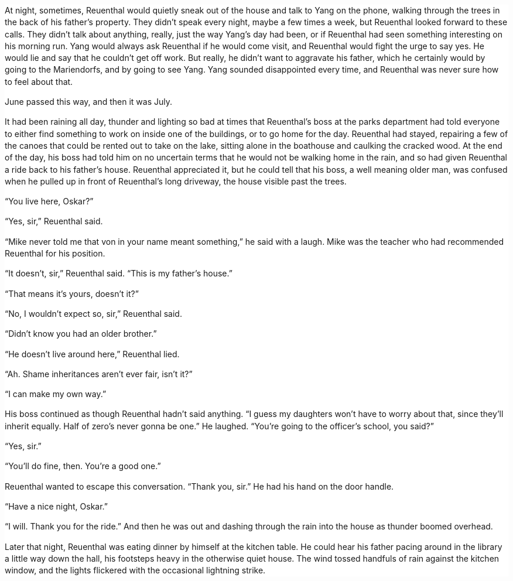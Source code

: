 At night, sometimes, Reuenthal would quietly sneak out of the house and talk to Yang on the phone, walking through the trees in the back of his father’s property\. They didn’t speak every night, maybe a few times a week, but Reuenthal looked forward to these calls\. They didn’t talk about anything, really, just the way Yang’s day had been, or if Reuenthal had seen something interesting on his morning run\. Yang would always ask Reuenthal if he would come visit, and Reuenthal would fight the urge to say yes\. He would lie and say that he couldn’t get off work\. But really, he didn’t want to aggravate his father, which he certainly would by going to the Mariendorfs, and by going to see Yang\. Yang sounded disappointed every time, and Reuenthal was never sure how to feel about that\.

June passed this way, and then it was July\.

It had been raining all day, thunder and lighting so bad at times that Reuenthal’s boss at the parks department had told everyone to either find something to work on inside one of the buildings, or to go home for the day\. Reuenthal had stayed, repairing a few of the canoes that could be rented out to take on the lake, sitting alone in the boathouse and caulking the cracked wood\. At the end of the day, his boss had told him on no uncertain terms that he would not be walking home in the rain, and so had given Reuenthal a ride back to his father’s house\. Reuenthal appreciated it, but he could tell that his boss, a well meaning older man, was confused when he pulled up in front of Reuenthal’s long driveway, the house visible past the trees\.

“You live here, Oskar?”

“Yes, sir,” Reuenthal said\.

“Mike never told me that von in your name meant something,” he said with a laugh\. Mike was the teacher who had recommended Reuenthal for his position\.

“It doesn’t, sir,” Reuenthal said\. “This is my father’s house\.”

“That means it’s yours, doesn’t it?”

“No, I wouldn’t expect so, sir,” Reuenthal said\.

“Didn’t know you had an older brother\.”

“He doesn’t live around here,” Reuenthal lied\.

“Ah\. Shame inheritances aren’t ever fair, isn’t it?”

“I can make my own way\.”

His boss continued as though Reuenthal hadn’t said anything\. “I guess my daughters won’t have to worry about that, since they’ll inherit equally\. Half of zero’s never gonna be one\.” He laughed\. “You’re going to the officer’s school, you said?”

“Yes, sir\.”

“You’ll do fine, then\. You’re a good one\.”

Reuenthal wanted to escape this conversation\. “Thank you, sir\.” He had his hand on the door handle\.

“Have a nice night, Oskar\.”

“I will\. Thank you for the ride\.” And then he was out and dashing through the rain into the house as thunder boomed overhead\.

Later that night, Reuenthal was eating dinner by himself at the kitchen table\. He could hear his father pacing around in the library a little way down the hall, his footsteps heavy in the otherwise quiet house\. The wind tossed handfuls of rain against the kitchen window, and the lights flickered with the occasional lightning strike\. 
